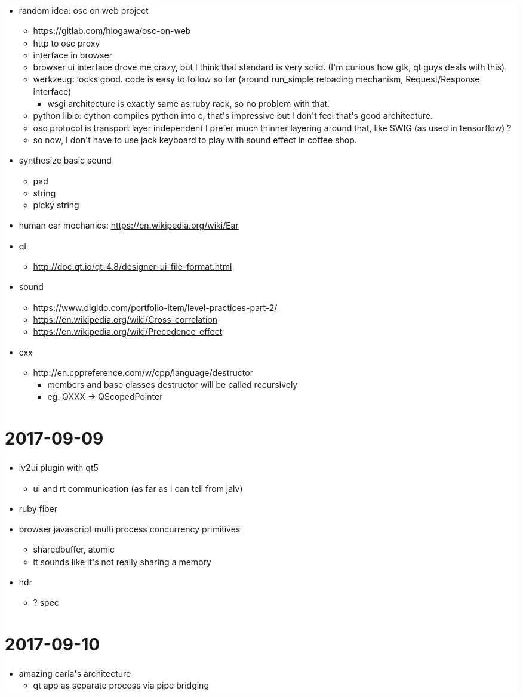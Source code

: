 - random idea: osc on web project
    - https://gitlab.com/hiogawa/osc-on-web
    - http to osc proxy
    - interface in browser
    - browser ui interface drove me crazy, but I think that standard is very solid. (I'm curious how gtk, qt guys deals with this).
    - werkzeug: looks good. code is easy to follow so far (around run_simple reloading mechanism, Request/Response interface)
        - wsgi architecture is exactly same as ruby rack, so no problem with that.
    - python liblo: cython compiles python into c, that's impressive but I don't feel that's good architecture.
    - osc protocol is transport layer independent
      I prefer much thinner layering around that, like SWIG (as used in tensorflow) ?
    - so now, I don't have to use jack keyboard to play with sound effect in coffee shop.

- synthesize basic sound
    - pad
    - string
    - picky string

- human ear mechanics: https://en.wikipedia.org/wiki/Ear

- qt
    - http://doc.qt.io/qt-4.8/designer-ui-file-format.html

- sound
    - https://www.digido.com/portfolio-item/level-practices-part-2/
    - https://en.wikipedia.org/wiki/Cross-correlation
    - https://en.wikipedia.org/wiki/Precedence_effect

- cxx
    - http://en.cppreference.com/w/cpp/language/destructor
        - members and base classes destructor will be called recursively
        - eg. QXXX -> QScopedPointer<QXXPrivate>

# 2017-09-09

- lv2ui plugin with qt5
  - ui and rt communication (as far as I can tell from jalv)

- ruby fiber

- browser javascript multi process concurrency primitives
  - sharedbuffer, atomic
  - it sounds like it's not really sharing a memory

- hdr
    - ? spec

# 2017-09-10

- amazing carla's architecture
  - qt app as separate process via pipe bridging
